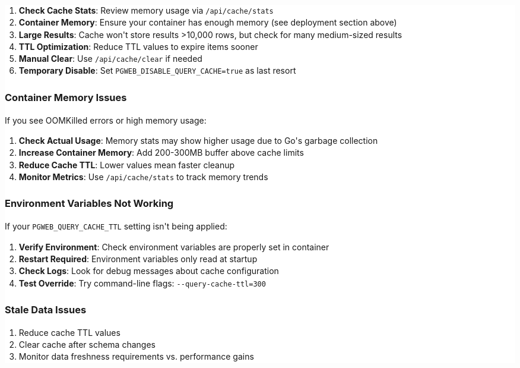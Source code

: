 1. **Check Cache Stats**: Review memory usage via `/api/cache/stats`
2. **Container Memory**: Ensure your container has enough memory (see deployment section above)
3. **Large Results**: Cache won't store results >10,000 rows, but check for many medium-sized results
4. **TTL Optimization**: Reduce TTL values to expire items sooner
5. **Manual Clear**: Use `/api/cache/clear` if needed
6. **Temporary Disable**: Set `PGWEB_DISABLE_QUERY_CACHE=true` as last resort

### Container Memory Issues

If you see OOMKilled errors or high memory usage:

1. **Check Actual Usage**: Memory stats may show higher usage due to Go's garbage collection
2. **Increase Container Memory**: Add 200-300MB buffer above cache limits
3. **Reduce Cache TTL**: Lower values mean faster cleanup
4. **Monitor Metrics**: Use `/api/cache/stats` to track memory trends

### Environment Variables Not Working

If your `PGWEB_QUERY_CACHE_TTL` setting isn't being applied:

1. **Verify Environment**: Check environment variables are properly set in container
2. **Restart Required**: Environment variables only read at startup
3. **Check Logs**: Look for debug messages about cache configuration
4. **Test Override**: Try command-line flags: `--query-cache-ttl=300`

### Stale Data Issues

1. Reduce cache TTL values
2. Clear cache after schema changes
3. Monitor data freshness requirements vs. performance gains
